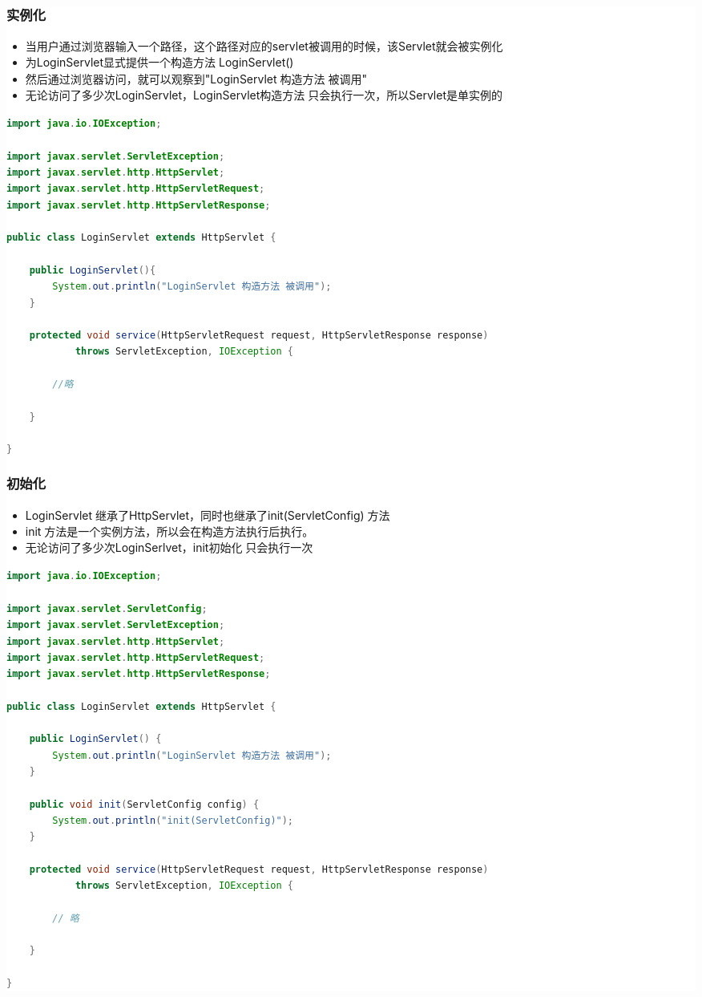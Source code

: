 ### 实例化

- 当用户通过浏览器输入一个路径，这个路径对应的servlet被调用的时候，该Servlet就会被实例化
- 为LoginServlet显式提供一个构造方法 LoginServlet()
- 然后通过浏览器访问，就可以观察到"LoginServlet 构造方法 被调用"
- 无论访问了多少次LoginServlet，LoginServlet构造方法 只会执行一次，所以Servlet是单实例的

```java
import java.io.IOException;

import javax.servlet.ServletException;
import javax.servlet.http.HttpServlet;
import javax.servlet.http.HttpServletRequest;
import javax.servlet.http.HttpServletResponse;

public class LoginServlet extends HttpServlet {
	
	public LoginServlet(){
		System.out.println("LoginServlet 构造方法 被调用");
	}

	protected void service(HttpServletRequest request, HttpServletResponse response)
			throws ServletException, IOException {

		//略

	}

}

```

### 初始化

- LoginServlet 继承了HttpServlet，同时也继承了init(ServletConfig) 方法
- init 方法是一个实例方法，所以会在构造方法执行后执行。
- 无论访问了多少次LoginSerlvet，init初始化 只会执行一次

```java
import java.io.IOException;

import javax.servlet.ServletConfig;
import javax.servlet.ServletException;
import javax.servlet.http.HttpServlet;
import javax.servlet.http.HttpServletRequest;
import javax.servlet.http.HttpServletResponse;

public class LoginServlet extends HttpServlet {

	public LoginServlet() {
		System.out.println("LoginServlet 构造方法 被调用");
	}

	public void init(ServletConfig config) {
		System.out.println("init(ServletConfig)");
	}

	protected void service(HttpServletRequest request, HttpServletResponse response)
			throws ServletException, IOException {

		// 略

	}

}
```